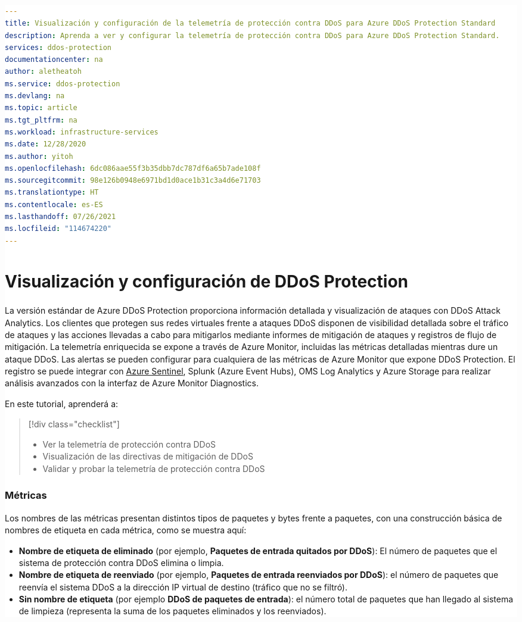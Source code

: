 ```yaml
---
title: Visualización y configuración de la telemetría de protección contra DDoS para Azure DDoS Protection Standard
description: Aprenda a ver y configurar la telemetría de protección contra DDoS para Azure DDoS Protection Standard.
services: ddos-protection
documentationcenter: na
author: aletheatoh
ms.service: ddos-protection
ms.devlang: na
ms.topic: article
ms.tgt_pltfrm: na
ms.workload: infrastructure-services
ms.date: 12/28/2020
ms.author: yitoh
ms.openlocfilehash: 6dc086aae55f3b35dbb7dc787df6a65b7ade108f
ms.sourcegitcommit: 98e126b0948e6971bd1d0ace1b31c3a4d6e71703
ms.translationtype: HT
ms.contentlocale: es-ES
ms.lasthandoff: 07/26/2021
ms.locfileid: "114674220"
---
```

# <a name="view-and-configure-ddos-protection-telemetry"></a>Visualización y configuración de DDoS Protection

La versión estándar de Azure DDoS Protection proporciona información detallada y visualización de ataques con DDoS Attack Analytics. Los clientes que protegen sus redes virtuales frente a ataques DDoS disponen de visibilidad detallada sobre el tráfico de ataques y las acciones llevadas a cabo para mitigarlos mediante informes de mitigación de ataques y registros de flujo de mitigación. La telemetría enriquecida se expone a través de Azure Monitor, incluidas las métricas detalladas mientras dure un ataque DDoS. Las alertas se pueden configurar para cualquiera de las métricas de Azure Monitor que expone DDoS Protection. El registro se puede integrar con [Azure Sentinel](../sentinel/connect-azure-ddos-protection.md), Splunk (Azure Event Hubs), OMS Log Analytics y Azure Storage para realizar análisis avanzados con la interfaz de Azure Monitor Diagnostics.

En este tutorial, aprenderá a:

> [!div class="checklist"]
> * Ver la telemetría de protección contra DDoS
> * Visualización de las directivas de mitigación de DDoS
> * Validar y probar la telemetría de protección contra DDoS

### <a name="metrics"></a>Métricas

Los nombres de las métricas presentan distintos tipos de paquetes y bytes frente a paquetes, con una construcción básica de nombres de etiqueta en cada métrica, como se muestra aquí:

- **Nombre de etiqueta de eliminado** (por ejemplo, **Paquetes de entrada quitados por DDoS**): El número de paquetes que el sistema de protección contra DDoS elimina o limpia.
- **Nombre de etiqueta de reenviado** (por ejemplo, **Paquetes de entrada reenviados por DDoS**): el número de paquetes que reenvía el sistema DDoS a la dirección IP virtual de destino (tráfico que no se filtró).
- **Sin nombre de etiqueta** (por ejemplo **DDoS de paquetes de entrada**): el número total de paquetes que han llegado al sistema de limpieza (representa la suma de los paquetes eliminados y los reenviados).
